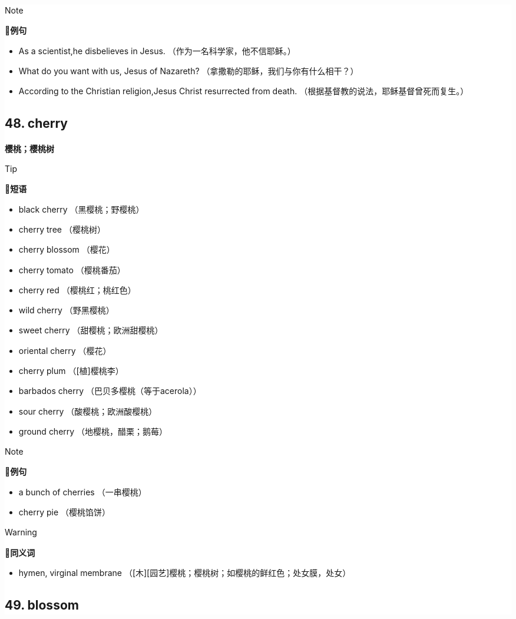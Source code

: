> [!NOTE]
> **🎤例句**
> - As a scientist,he disbelieves in Jesus. （作为一名科学家，他不信耶稣。）
>
> - What do you want with us, Jesus of Nazareth? （拿撒勒的耶稣，我们与你有什么相干？）
>
> - According to the Christian religion,Jesus Christ resurrected from death. （根据基督教的说法，耶稣基督曾死而复生。）
>

## 48. cherry

**樱桃；樱桃树**

> [!TIP]
> **🤩短语**
> - black cherry （黑樱桃；野樱桃）
>
> - cherry tree （樱桃树）
>
> - cherry blossom （樱花）
>
> - cherry tomato （樱桃番茄）
>
> - cherry red （樱桃红；桃红色）
>
> - wild cherry （野黑樱桃）
>
> - sweet cherry （甜樱桃；欧洲甜樱桃）
>
> - oriental cherry （樱花）
>
> - cherry plum （[植]樱桃李）
>
> - barbados cherry （巴贝多樱桃（等于acerola））
>
> - sour cherry （酸樱桃；欧洲酸樱桃）
>
> - ground cherry （地樱桃，醋栗；鹅莓）
>

> [!NOTE]
> **🎤例句**
> - a bunch of cherries （一串樱桃）
>
> - cherry pie （樱桃馅饼）
>

> [!WARNING]
> **🤔同义词**
> - hymen, virginal membrane （[木][园艺]樱桃；樱桃树；如樱桃的鲜红色；处女膜，处女）
>

## 49. blossom
